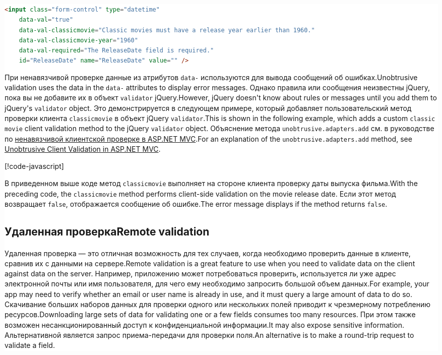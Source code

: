 ```html
<input class="form-control" type="datetime"
    data-val="true"
    data-val-classicmovie="Classic movies must have a release year earlier than 1960."
    data-val-classicmovie-year="1960"
    data-val-required="The ReleaseDate field is required."
    id="ReleaseDate" name="ReleaseDate" value="" />
```

<span data-ttu-id="f7f55-229">При ненавязчивой проверке данные из атрибутов `data-` используются для вывода сообщений об ошибках.</span><span class="sxs-lookup"><span data-stu-id="f7f55-229">Unobtrusive validation uses the data in the `data-` attributes to display error messages.</span></span> <span data-ttu-id="f7f55-230">Однако правила или сообщения неизвестны jQuery, пока вы не добавите их в объект `validator` jQuery.</span><span class="sxs-lookup"><span data-stu-id="f7f55-230">However, jQuery doesn't know about rules or messages until you add them to jQuery's `validator` object.</span></span> <span data-ttu-id="f7f55-231">Это демонстрируется в следующем примере, который добавляет пользовательский метод проверки клиента `classicmovie` в объект jQuery `validator`.</span><span class="sxs-lookup"><span data-stu-id="f7f55-231">This is shown in the following example, which adds a custom `classicmovie` client validation method to the jQuery `validator` object.</span></span> <span data-ttu-id="f7f55-232">Объяснение метода `unobtrusive.adapters.add` см. в руководстве по [ненавязчивой клиентской проверке в ASP.NET MVC](http://bradwilson.typepad.com/blog/2010/10/mvc3-unobtrusive-validation.html).</span><span class="sxs-lookup"><span data-stu-id="f7f55-232">For an explanation of the `unobtrusive.adapters.add` method, see [Unobtrusive Client Validation in ASP.NET MVC](http://bradwilson.typepad.com/blog/2010/10/mvc3-unobtrusive-validation.html).</span></span>

[!code-javascript[](validation/sample/Views/Movies/Create.cshtml?name=snippet_UnobtrusiveValidation)]

<span data-ttu-id="f7f55-233">В приведенном выше коде метод `classicmovie` выполняет на стороне клиента проверку даты выпуска фильма.</span><span class="sxs-lookup"><span data-stu-id="f7f55-233">With the preceding code, the `classicmovie` method performs client-side validation on the movie release date.</span></span> <span data-ttu-id="f7f55-234">Если этот метод возвращает `false`, отображается сообщение об ошибке.</span><span class="sxs-lookup"><span data-stu-id="f7f55-234">The error message displays if the method returns `false`.</span></span>

## <a name="remote-validation"></a><span data-ttu-id="f7f55-235">Удаленная проверка</span><span class="sxs-lookup"><span data-stu-id="f7f55-235">Remote validation</span></span>

<span data-ttu-id="f7f55-236">Удаленная проверка — это отличная возможность для тех случаев, когда необходимо проверить данные в клиенте, сравнив их с данными на сервере.</span><span class="sxs-lookup"><span data-stu-id="f7f55-236">Remote validation is a great feature to use when you need to validate data on the client against data on the server.</span></span> <span data-ttu-id="f7f55-237">Например, приложению может потребоваться проверить, используется ли уже адрес электронной почты или имя пользователя, для чего ему необходимо запросить большой объем данных.</span><span class="sxs-lookup"><span data-stu-id="f7f55-237">For example, your app may need to verify whether an email or user name is already in use, and it must query a large amount of data to do so.</span></span> <span data-ttu-id="f7f55-238">Скачивание больших наборов данных для проверки одного или нескольких полей приводит к чрезмерному потреблению ресурсов.</span><span class="sxs-lookup"><span data-stu-id="f7f55-238">Downloading large sets of data for validating one or a few fields consumes too many resources.</span></span> <span data-ttu-id="f7f55-239">При этом также возможен несанкционированный доступ к конфиденциальной информации.</span><span class="sxs-lookup"><span data-stu-id="f7f55-239">It may also expose sensitive information.</span></span> <span data-ttu-id="f7f55-240">Альтернативной является запрос приема-передачи для проверки поля.</span><span class="sxs-lookup"><span data-stu-id="f7f55-240">An alternative is to make a round-trip request to validate a field.</span></span>
